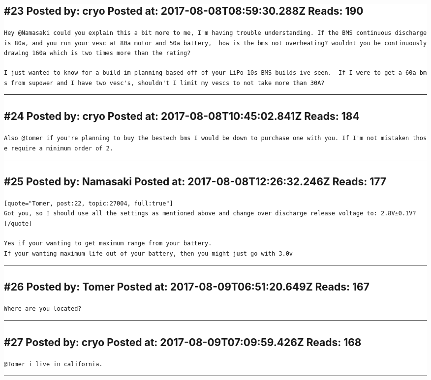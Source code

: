 ## \#23 Posted by: cryo Posted at: 2017-08-08T08:59:30.288Z Reads: 190

```
Hey @Namasaki could you explain this a bit more to me, I'm having trouble understanding. If the BMS continuous discharge is 80a, and you run your vesc at 80a motor and 50a battery,  how is the bms not overheating? wouldnt you be continuously drawing 160a which is two times more than the rating?

I just wanted to know for a build im planning based off of your LiPo 10s BMS builds ive seen.  If I were to get a 60a bms from supower and I have two vesc's, shouldn't I limit my vescs to not take more than 30A?
```

---
## \#24 Posted by: cryo Posted at: 2017-08-08T10:45:02.841Z Reads: 184

```
Also @tomer if you're planning to buy the bestech bms I would be down to purchase one with you. If I'm not mistaken those require a minimum order of 2.
```

---
## \#25 Posted by: Namasaki Posted at: 2017-08-08T12:26:32.246Z Reads: 177

```
[quote="Tomer, post:22, topic:27004, full:true"]
Got you, so I should use all the settings as mentioned above and change over discharge release voltage to: 2.8V±0.1V?
[/quote]

Yes if your wanting to get maximum range from your battery. 
If your wanting maximum life out of your battery, then you might just go with 3.0v
```

---
## \#26 Posted by: Tomer Posted at: 2017-08-09T06:51:20.649Z Reads: 167

```
Where are you located?
```

---
## \#27 Posted by: cryo Posted at: 2017-08-09T07:09:59.426Z Reads: 168

```
@Tomer i live in california.
```

---